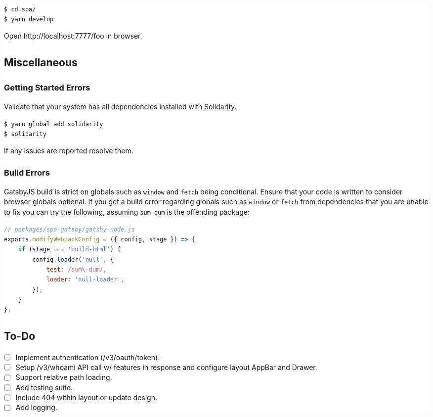 ```bash
$ cd spa/
$ yarn develop
```

Open http://localhost:7777/foo in browser.

## Miscellaneous

### Getting Started Errors

Validate that your system has all dependencies installed with [Solidarity](https://infinitered.github.io/solidarity/#/).

```bash
$ yarn global add solidarity
$ solidarity
```

If any issues are reported resolve them.

### Build Errors

GatsbyJS build is strict on globals such as `window` and `fetch` being conditional. Ensure that your code is written to consider browser globals optional. If you get a build error regarding globals such as `window` or `fetch` from dependencies that you are unable to fix you can try the following, assuming `sum-dum` is the offending package:

```javascript
// packages/spa-gatsby/gatsby-node.js
exports.modifyWebpackConfig = ({ config, stage }) => {
	if (stage === 'build-html') {
		config.loader('null', {
			test: /sum\-dum/,
			loader: 'null-loader',
		});
	}
};
```

## To-Do
- [ ] Implement authentication (/v3/oauth/token).
- [ ] Setup /v3/whoami API call w/ features in response and configure layout AppBar and Drawer.
- [ ] Support relative path loading.
- [ ] Add testing suite.
- [ ] Include 404 within layout or update design.
- [ ] Add logging.

